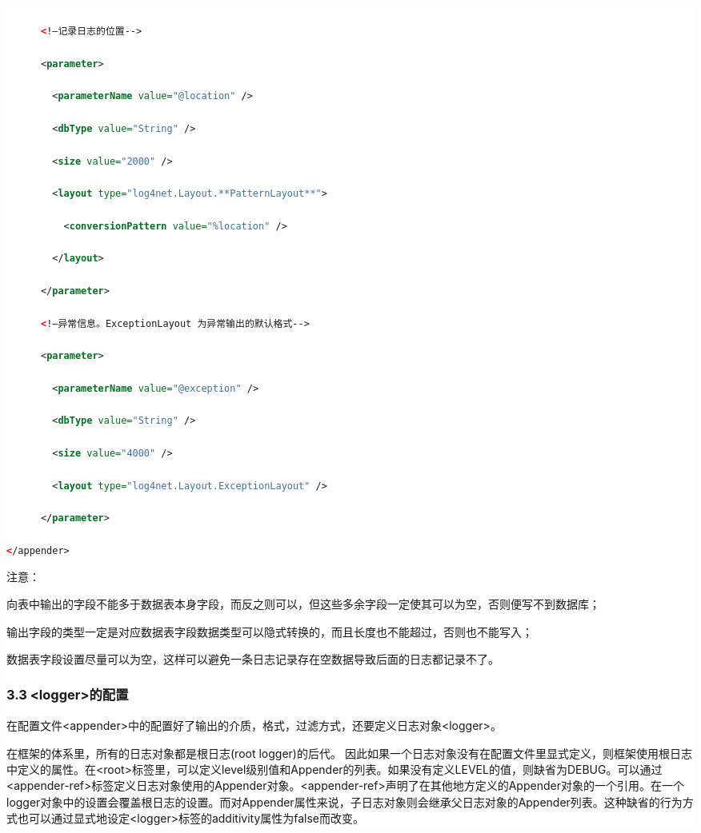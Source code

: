 ```xml

      <!—记录日志的位置-->

      <parameter>

        <parameterName value="@location" />

        <dbType value="String" />

        <size value="2000" />

        <layout type="log4net.Layout.**PatternLayout**">

          <conversionPattern value="%location" />

        </layout>

      </parameter>

      <!—异常信息。ExceptionLayout 为异常输出的默认格式-->

      <parameter>

        <parameterName value="@exception" />

        <dbType value="String" />

        <size value="4000" />

        <layout type="log4net.Layout.ExceptionLayout" />

      </parameter>

</appender>
```

注意：

向表中输出的字段不能多于数据表本身字段，而反之则可以，但这些多余字段一定使其可以为空，否则便写不到数据库；

输出字段的类型一定是对应数据表字段数据类型可以隐式转换的，而且长度也不能超过，否则也不能写入；

数据表字段设置尽量可以为空，这样可以避免一条日志记录存在空数据导致后面的日志都记录不了。

### 3.3 \<logger\>的配置

在配置文件\<appender\>中的配置好了输出的介质，格式，过滤方式，还要定义日志对象\<logger\>。

在框架的体系里，所有的日志对象都是根日志(root logger)的后代。 因此如果一个日志对象没有在配置文件里显式定义，则框架使用根日志中定义的属性。在\<root\>标签里，可以定义level级别值和Appender的列表。如果没有定义LEVEL的值，则缺省为DEBUG。可以通过\<appender-ref\>标签定义日志对象使用的Appender对象。\<appender-ref\>声明了在其他地方定义的Appender对象的一个引用。在一个logger对象中的设置会覆盖根日志的设置。而对Appender属性来说，子日志对象则会继承父日志对象的Appender列表。这种缺省的行为方式也可以通过显式地设定\<logger\>标签的additivity属性为false而改变。
